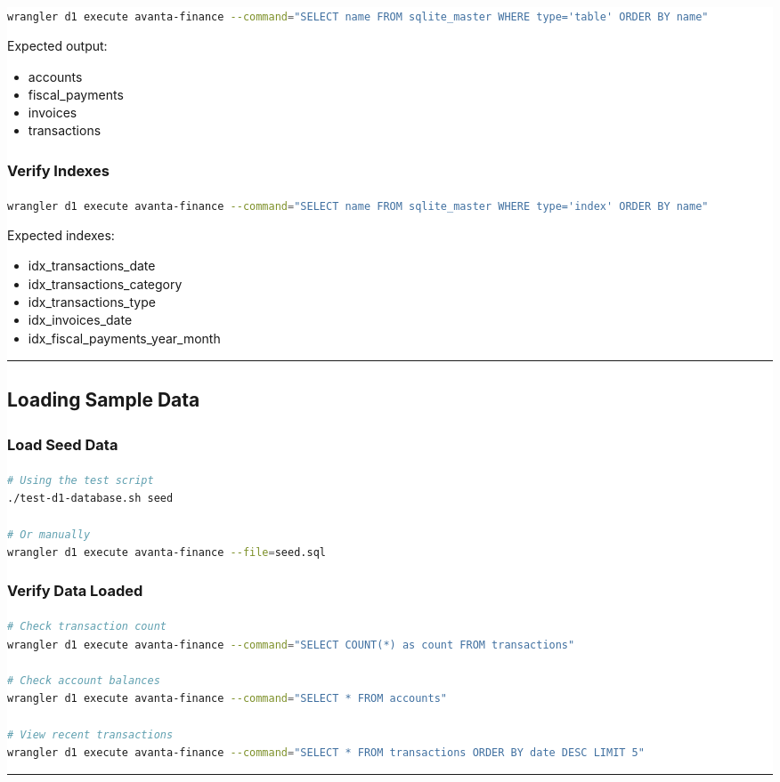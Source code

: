 ```bash
wrangler d1 execute avanta-finance --command="SELECT name FROM sqlite_master WHERE type='table' ORDER BY name"
```

Expected output:
- accounts
- fiscal_payments
- invoices
- transactions

### Verify Indexes

```bash
wrangler d1 execute avanta-finance --command="SELECT name FROM sqlite_master WHERE type='index' ORDER BY name"
```

Expected indexes:
- idx_transactions_date
- idx_transactions_category
- idx_transactions_type
- idx_invoices_date
- idx_fiscal_payments_year_month

---

## Loading Sample Data

### Load Seed Data

```bash
# Using the test script
./test-d1-database.sh seed

# Or manually
wrangler d1 execute avanta-finance --file=seed.sql
```

### Verify Data Loaded

```bash
# Check transaction count
wrangler d1 execute avanta-finance --command="SELECT COUNT(*) as count FROM transactions"

# Check account balances
wrangler d1 execute avanta-finance --command="SELECT * FROM accounts"

# View recent transactions
wrangler d1 execute avanta-finance --command="SELECT * FROM transactions ORDER BY date DESC LIMIT 5"
```

---
